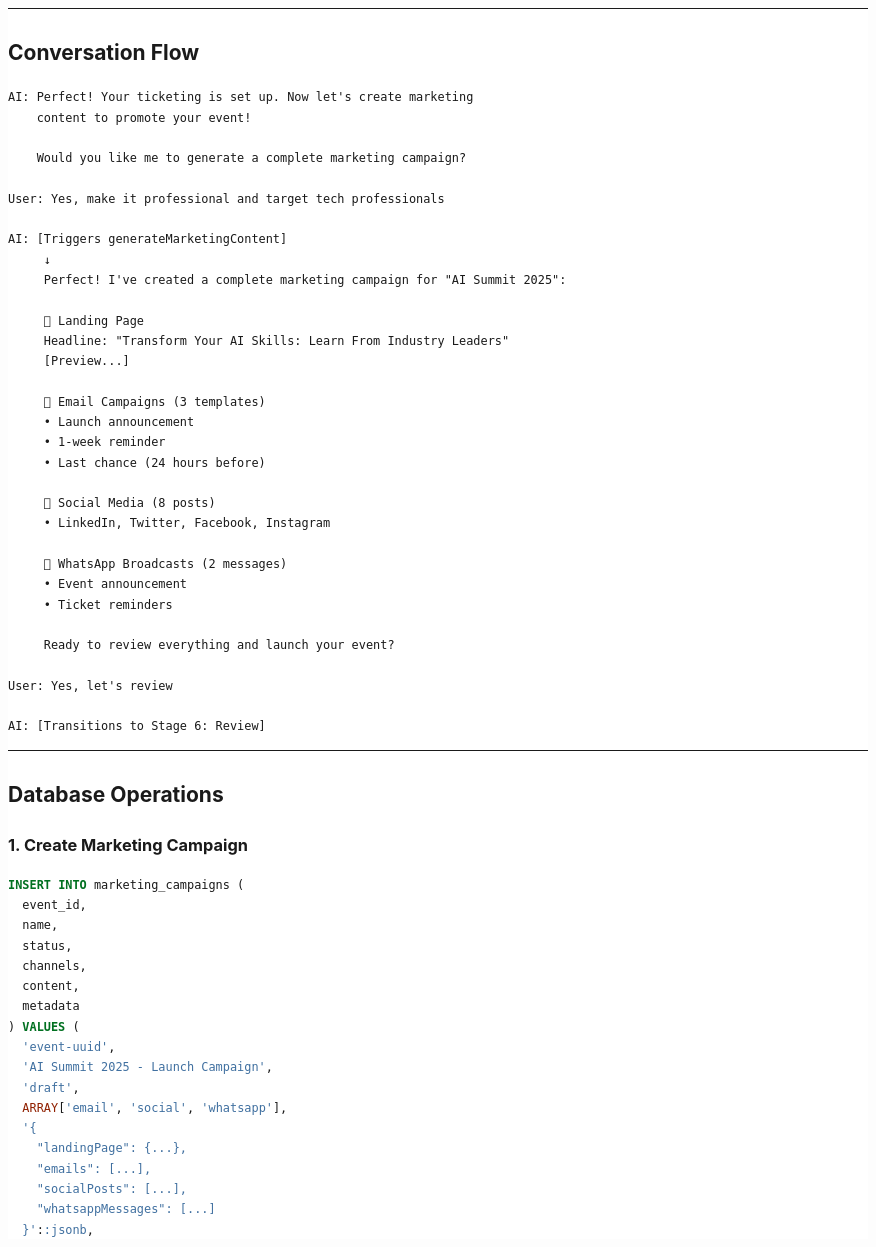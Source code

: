 
---

## Conversation Flow

```
AI: Perfect! Your ticketing is set up. Now let's create marketing
    content to promote your event!

    Would you like me to generate a complete marketing campaign?

User: Yes, make it professional and target tech professionals

AI: [Triggers generateMarketingContent]
     ↓
     Perfect! I've created a complete marketing campaign for "AI Summit 2025":

     📄 Landing Page
     Headline: "Transform Your AI Skills: Learn From Industry Leaders"
     [Preview...]

     📧 Email Campaigns (3 templates)
     • Launch announcement
     • 1-week reminder
     • Last chance (24 hours before)

     📱 Social Media (8 posts)
     • LinkedIn, Twitter, Facebook, Instagram

     💬 WhatsApp Broadcasts (2 messages)
     • Event announcement
     • Ticket reminders

     Ready to review everything and launch your event?

User: Yes, let's review

AI: [Transitions to Stage 6: Review]
```

---

## Database Operations

### 1. Create Marketing Campaign

```sql
INSERT INTO marketing_campaigns (
  event_id,
  name,
  status,
  channels,
  content,
  metadata
) VALUES (
  'event-uuid',
  'AI Summit 2025 - Launch Campaign',
  'draft',
  ARRAY['email', 'social', 'whatsapp'],
  '{
    "landingPage": {...},
    "emails": [...],
    "socialPosts": [...],
    "whatsappMessages": [...]
  }'::jsonb,
```

[TIME_1]: [SESSION_1]
[TIME_2]: [SESSION_2]
[TIME_3]: [SESSION_3]